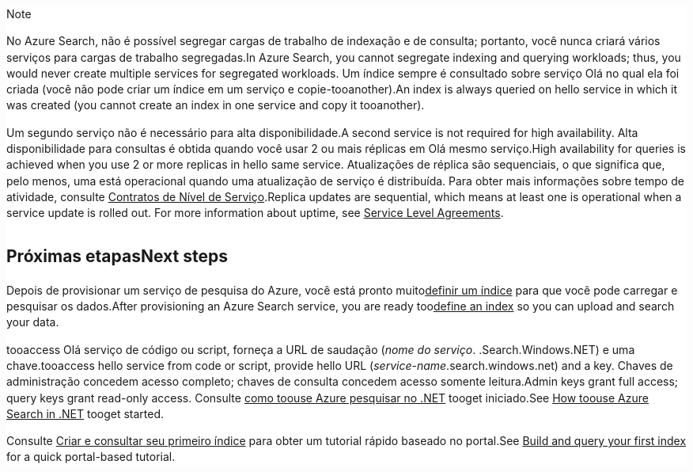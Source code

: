 > [!NOTE]
> <span data-ttu-id="541da-166">No Azure Search, não é possível segregar cargas de trabalho de indexação e de consulta; portanto, você nunca criará vários serviços para cargas de trabalho segregadas.</span><span class="sxs-lookup"><span data-stu-id="541da-166">In Azure Search, you cannot segregate indexing and querying workloads; thus, you would never create multiple services for segregated workloads.</span></span> <span data-ttu-id="541da-167">Um índice sempre é consultado sobre serviço Olá no qual ela foi criada (você não pode criar um índice em um serviço e copie-tooanother).</span><span class="sxs-lookup"><span data-stu-id="541da-167">An index is always queried on hello service in which it was created (you cannot create an index in one service and copy it tooanother).</span></span>
>

<span data-ttu-id="541da-168">Um segundo serviço não é necessário para alta disponibilidade.</span><span class="sxs-lookup"><span data-stu-id="541da-168">A second service is not required for high availability.</span></span> <span data-ttu-id="541da-169">Alta disponibilidade para consultas é obtida quando você usar 2 ou mais réplicas em Olá mesmo serviço.</span><span class="sxs-lookup"><span data-stu-id="541da-169">High availability for queries is achieved when you use 2 or more replicas in hello same service.</span></span> <span data-ttu-id="541da-170">Atualizações de réplica são sequenciais, o que significa que, pelo menos, uma está operacional quando uma atualização de serviço é distribuída. Para obter mais informações sobre tempo de atividade, consulte [Contratos de Nível de Serviço](https://azure.microsoft.com/support/legal/sla/search/v1_0/).</span><span class="sxs-lookup"><span data-stu-id="541da-170">Replica updates are sequential, which means at least one is operational when a service update is rolled out. For more information about uptime, see [Service Level Agreements](https://azure.microsoft.com/support/legal/sla/search/v1_0/).</span></span>

## <a name="next-steps"></a><span data-ttu-id="541da-171">Próximas etapas</span><span class="sxs-lookup"><span data-stu-id="541da-171">Next steps</span></span>
<span data-ttu-id="541da-172">Depois de provisionar um serviço de pesquisa do Azure, você está pronto muito[definir um índice](search-what-is-an-index.md) para que você pode carregar e pesquisar os dados.</span><span class="sxs-lookup"><span data-stu-id="541da-172">After provisioning an Azure Search service, you are ready too[define an index](search-what-is-an-index.md) so you can upload and search your data.</span></span>

<span data-ttu-id="541da-173">tooaccess Olá serviço de código ou script, forneça a URL de saudação (*nome do serviço*. <name>.Search.Windows.NET) e uma chave.</span><span class="sxs-lookup"><span data-stu-id="541da-173">tooaccess hello service from code or script, provide hello URL (*service-name*.search.windows.net) and a key.</span></span> <span data-ttu-id="541da-174">Chaves de administração concedem acesso completo; chaves de consulta concedem acesso somente leitura.</span><span class="sxs-lookup"><span data-stu-id="541da-174">Admin keys grant full access; query keys grant read-only access.</span></span> <span data-ttu-id="541da-175">Consulte [como toouse Azure pesquisar no .NET](search-howto-dotnet-sdk.md) tooget iniciado.</span><span class="sxs-lookup"><span data-stu-id="541da-175">See [How toouse Azure Search in .NET](search-howto-dotnet-sdk.md) tooget started.</span></span>

<span data-ttu-id="541da-176">Consulte [Criar e consultar seu primeiro índice](search-get-started-portal.md) para obter um tutorial rápido baseado no portal.</span><span class="sxs-lookup"><span data-stu-id="541da-176">See [Build and query your first index](search-get-started-portal.md) for a quick portal-based tutorial.</span></span>

